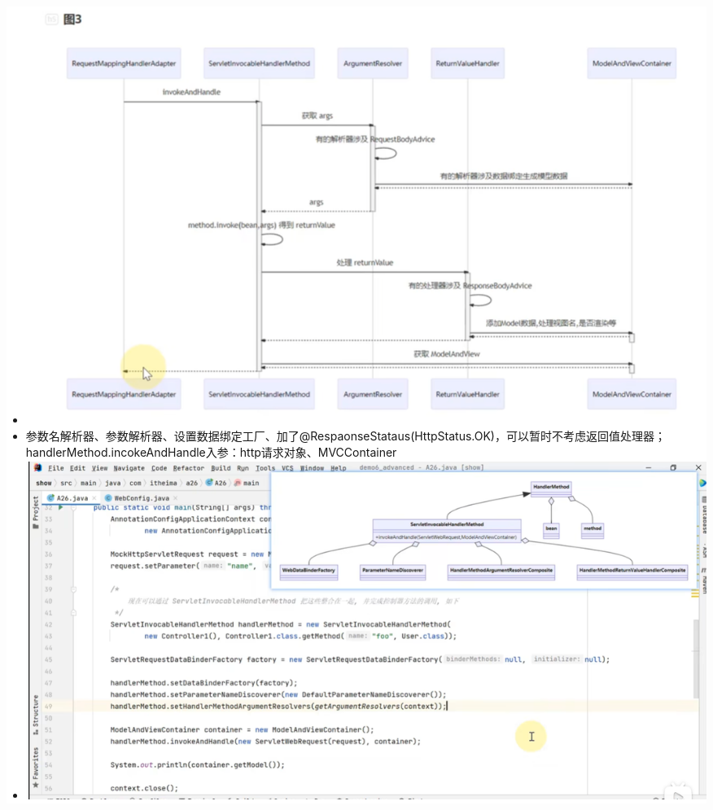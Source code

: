   - ![image-20230618102238378](spring原理mac-photos/image-20230618102238378.png)
  - 参数名解析器、参数解析器、设置数据绑定工厂、加了@RespaonseStataus(HttpStatus.OK)，可以暂时不考虑返回值处理器；     handlerMethod.incokeAndHandle入参：http请求对象、MVCContainer
  - ![image-20230618105410210](spring原理mac-photos/image-20230618105410210.png)